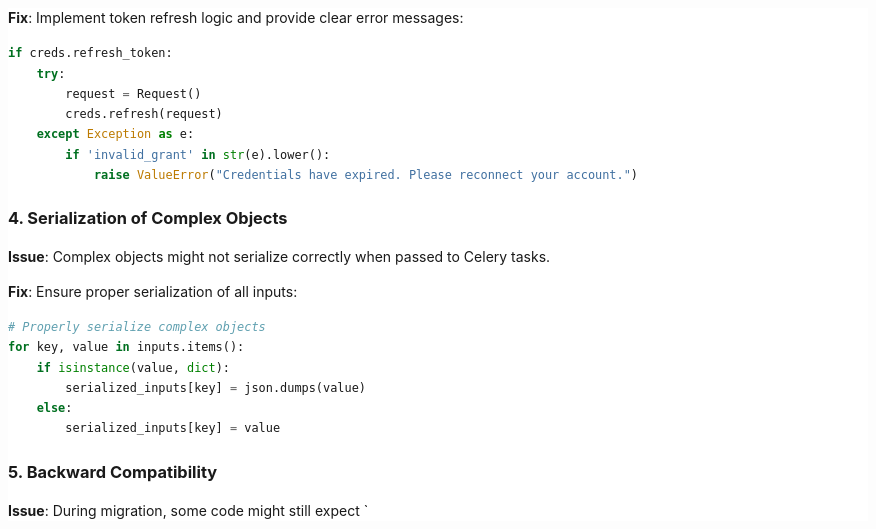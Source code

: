 **Fix**: Implement token refresh logic and provide clear error messages:
```python
if creds.refresh_token:
    try:
        request = Request()
        creds.refresh(request)
    except Exception as e:
        if 'invalid_grant' in str(e).lower():
            raise ValueError("Credentials have expired. Please reconnect your account.")
```

### 4. Serialization of Complex Objects

**Issue**: Complex objects might not serialize correctly when passed to Celery tasks.

**Fix**: Ensure proper serialization of all inputs:
```python
# Properly serialize complex objects
for key, value in inputs.items():
    if isinstance(value, dict):
        serialized_inputs[key] = json.dumps(value)
    else:
        serialized_inputs[key] = value
```

### 5. Backward Compatibility

**Issue**: During migration, some code might still expect `
